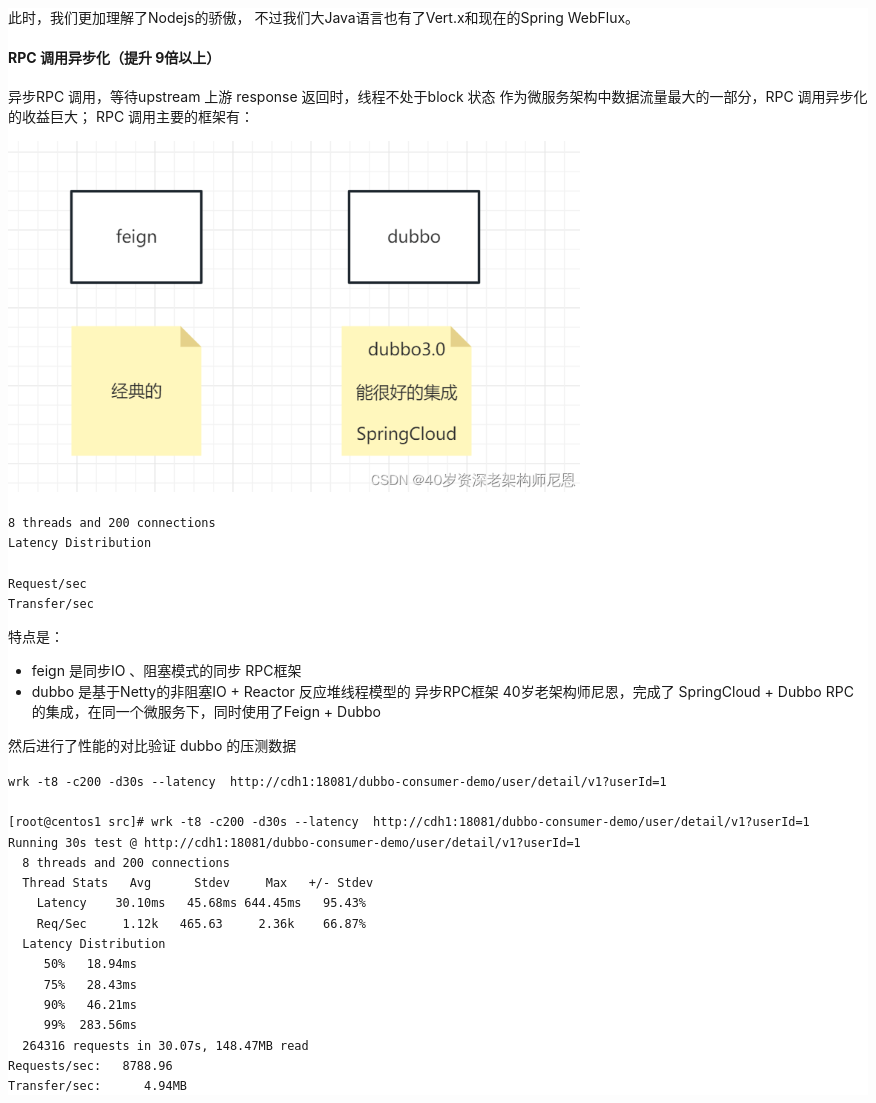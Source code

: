 此时，我们更加理解了Nodejs的骄傲，
不过我们大Java语言也有了Vert.x和现在的Spring WebFlux。

#### RPC 调用异步化（提升 9倍以上）
异步RPC 调用，等待upstream 上游 response 返回时，线程不处于block 状态
作为微服务架构中数据流量最大的一部分，RPC 调用异步化的收益巨大；
RPC 调用主要的框架有：

![img.png](imgs/rpc_struct.png)

```
8 threads and 200 connections
Latency Distribution

Request/sec
Transfer/sec
```

特点是：
- feign 是同步IO 、阻塞模式的同步 RPC框架
- dubbo 是基于Netty的非阻塞IO + Reactor 反应堆线程模型的 异步RPC框架
40岁老架构师尼恩，完成了 SpringCloud + Dubbo RPC 的集成，在同一个微服务下，同时使用了Feign + Dubbo

然后进行了性能的对比验证
dubbo 的压测数据
```
wrk -t8 -c200 -d30s --latency  http://cdh1:18081/dubbo-consumer-demo/user/detail/v1?userId=1

[root@centos1 src]# wrk -t8 -c200 -d30s --latency  http://cdh1:18081/dubbo-consumer-demo/user/detail/v1?userId=1
Running 30s test @ http://cdh1:18081/dubbo-consumer-demo/user/detail/v1?userId=1
  8 threads and 200 connections
  Thread Stats   Avg      Stdev     Max   +/- Stdev
    Latency    30.10ms   45.68ms 644.45ms   95.43%
    Req/Sec     1.12k   465.63     2.36k    66.87%
  Latency Distribution
     50%   18.94ms
     75%   28.43ms
     90%   46.21ms
     99%  283.56ms
  264316 requests in 30.07s, 148.47MB read
Requests/sec:   8788.96
Transfer/sec:      4.94MB
```